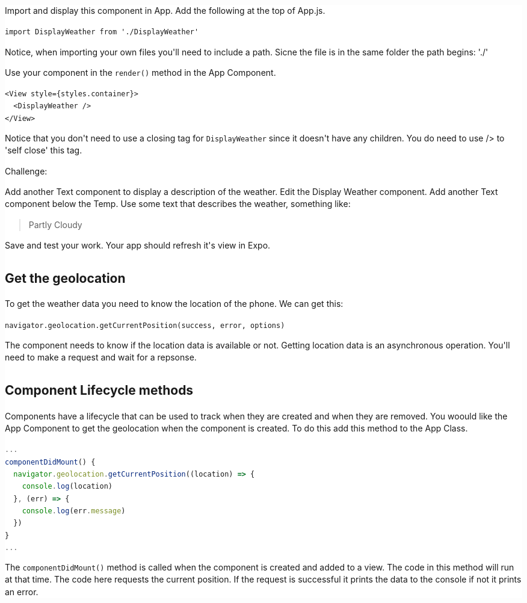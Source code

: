 Import and display this component in App. Add the following at the top of App.js. 

`import DisplayWeather from './DisplayWeather'`

Notice, when importing your own files you'll need to include a path. Sicne the file is in the same folder the path begins: './'

Use your component in the `render()` method in the App Component. 

```JSX
<View style={styles.container}>
  <DisplayWeather />
</View>
```

Notice that you don't need to use a closing tag for `DisplayWeather` since it doesn't have any children. You do need to use /> to 'self close' this tag. 

Challenge: 

Add another Text component to display a description of the weather. Edit the Display Weather component. Add another Text component below the Temp. Use some text that describes the weather, something like: 

> Partly Cloudy

Save and test your work. Your app should refresh it's view in Expo. 

## Get the geolocation

To get the weather data you need to know the location of the phone. We can get this: 

`navigator.geolocation.getCurrentPosition(success, error, options)`

The component needs to know if the location data is available or not. Getting location data is an asynchronous operation. You'll need to make a request and wait for a repsonse. 

## Component Lifecycle methods 

Components have a lifecycle that can be used to track when they are created and when they are removed. You woould like the App Component to get the geolocation when the component is created. To do this add this method to the App Class. 

```JavaScript 
...
componentDidMount() {
  navigator.geolocation.getCurrentPosition((location) => {
    console.log(location)
  }, (err) => {
    console.log(err.message)
  })
}
...
```

The `componentDidMount()` method is called when the component is created and added to a view. The code in this method will run at that time. The code here requests the current position. If the request is successful it prints the data to the console if not it prints an error. 
